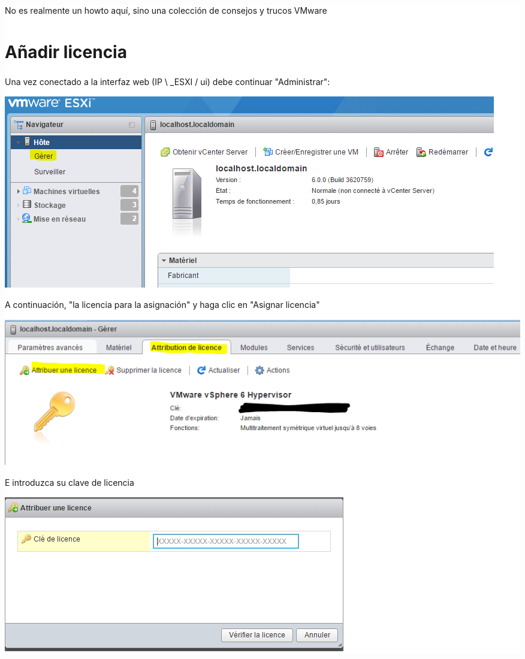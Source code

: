 No es realmente un howto aquí, sino una colección de consejos y trucos
VMware

Añadir licencia
==================

Una vez conectado a la interfaz web (IP \ _ESXI / ui) debe continuar
"Administrar":

![vmware.tips](../images/vmware.tips.PNG)

A continuación, "la licencia para la asignación" y haga clic en "Asignar licencia"

![vmware.tips2](../images/vmware.tips2.PNG)

E introduzca su clave de licencia

![vmware.tips3](../images/vmware.tips3.PNG)
